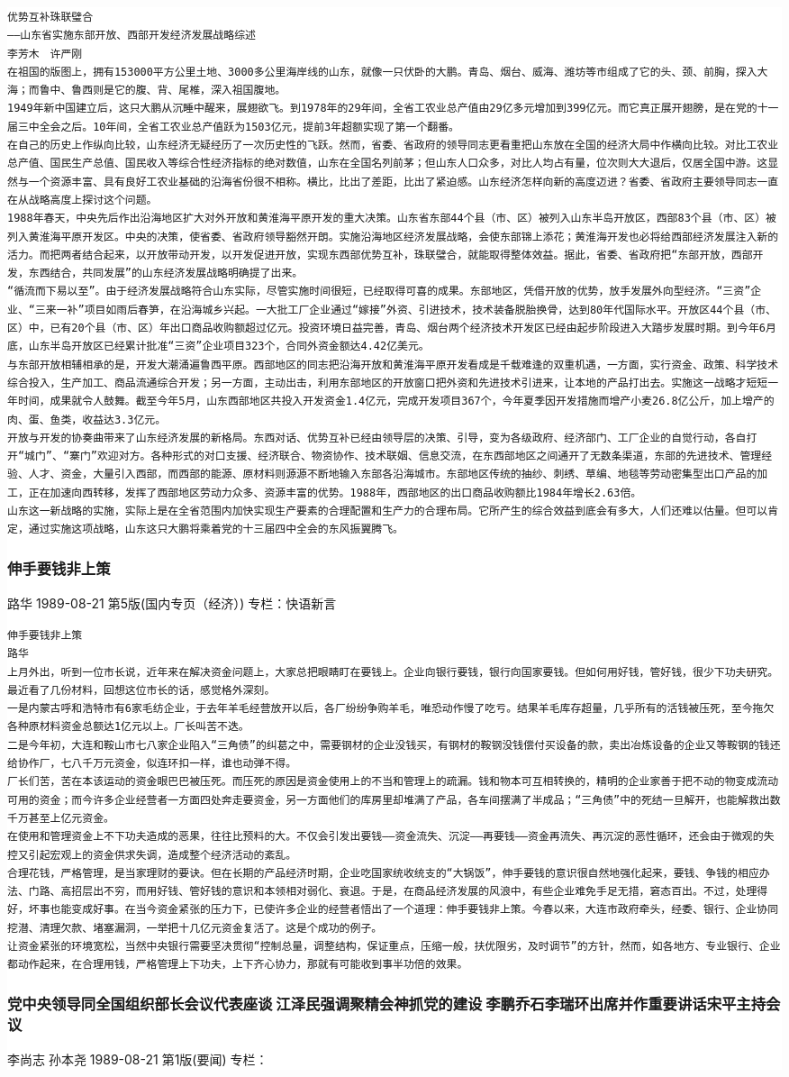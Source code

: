     优势互补珠联璧合
    ——山东省实施东部开放、西部开发经济发展战略综述
    李芳木　许严刚
    在祖国的版图上，拥有153000平方公里土地、3000多公里海岸线的山东，就像一只伏卧的大鹏。青岛、烟台、威海、潍坊等市组成了它的头、颈、前胸，探入大海；而鲁中、鲁西则是它的腹、背、尾椎，深入祖国腹地。
    1949年新中国建立后，这只大鹏从沉睡中醒来，展翅欲飞。到1978年的29年间，全省工农业总产值由29亿多元增加到399亿元。而它真正展开翅膀，是在党的十一届三中全会之后。10年间，全省工农业总产值跃为1503亿元，提前3年超额实现了第一个翻番。
    在自己的历史上作纵向比较，山东经济无疑经历了一次历史性的飞跃。然而，省委、省政府的领导同志更看重把山东放在全国的经济大局中作横向比较。对比工农业总产值、国民生产总值、国民收入等综合性经济指标的绝对数值，山东在全国名列前茅；但山东人口众多，对比人均占有量，位次则大大退后，仅居全国中游。这显然与一个资源丰富、具有良好工农业基础的沿海省份很不相称。横比，比出了差距，比出了紧迫感。山东经济怎样向新的高度迈进？省委、省政府主要领导同志一直在从战略高度上探讨这个问题。
    1988年春天，中央先后作出沿海地区扩大对外开放和黄淮海平原开发的重大决策。山东省东部44个县（市、区）被列入山东半岛开放区，西部83个县（市、区）被列入黄淮海平原开发区。中央的决策，使省委、省政府领导豁然开朗。实施沿海地区经济发展战略，会使东部锦上添花；黄淮海开发也必将给西部经济发展注入新的活力。而把两者结合起来，以开放带动开发，以开发促进开放，实现东西部优势互补，珠联璧合，就能取得整体效益。据此，省委、省政府把“东部开放，西部开发，东西结合，共同发展”的山东经济发展战略明确提了出来。
    “循流而下易以至”。由于经济发展战略符合山东实际，尽管实施时间很短，已经取得可喜的成果。东部地区，凭借开放的优势，放手发展外向型经济。“三资”企业、“三来一补”项目如雨后春笋，在沿海城乡兴起。一大批工厂企业通过“嫁接”外资、引进技术，技术装备脱胎换骨，达到80年代国际水平。开放区44个县（市、区）中，已有20个县（市、区）年出口商品收购额超过亿元。投资环境日益完善，青岛、烟台两个经济技术开发区已经由起步阶段进入大踏步发展时期。到今年6月底，山东半岛开放区已经累计批准“三资”企业项目323个，合同外资金额达4.42亿美元。
    与东部开放相辅相承的是，开发大潮涌遍鲁西平原。西部地区的同志把沿海开放和黄淮海平原开发看成是千载难逢的双重机遇，一方面，实行资金、政策、科学技术综合投入，生产加工、商品流通综合开发；另一方面，主动出击，利用东部地区的开放窗口把外资和先进技术引进来，让本地的产品打出去。实施这一战略才短短一年时间，成果就令人鼓舞。截至今年5月，山东西部地区共投入开发资金1.4亿元，完成开发项目367个，今年夏季因开发措施而增产小麦26.8亿公斤，加上增产的肉、蛋、鱼类，收益达3.3亿元。
    开放与开发的协奏曲带来了山东经济发展的新格局。东西对话、优势互补已经由领导层的决策、引导，变为各级政府、经济部门、工厂企业的自觉行动，各自打开“城门”、“寨门”欢迎对方。各种形式的对口支援、经济联合、物资协作、技术联姻、信息交流，在东西部地区之间通开了无数条渠道，东部的先进技术、管理经验、人才、资金，大量引入西部，而西部的能源、原材料则源源不断地输入东部各沿海城市。东部地区传统的抽纱、刺绣、草编、地毯等劳动密集型出口产品的加工，正在加速向西转移，发挥了西部地区劳动力众多、资源丰富的优势。1988年，西部地区的出口商品收购额比1984年增长2.63倍。
    山东这一新战略的实施，实际上是在全省范围内加快实现生产要素的合理配置和生产力的合理布局。它所产生的综合效益到底会有多大，人们还难以估量。但可以肯定，通过实施这项战略，山东这只大鹏将乘着党的十三届四中全会的东风振翼腾飞。


### 伸手要钱非上策
路华
1989-08-21
第5版(国内专页（经济）)
专栏：快语新言

    伸手要钱非上策
    路华
    上月外出，听到一位市长说，近年来在解决资金问题上，大家总把眼睛盯在要钱上。企业向银行要钱，银行向国家要钱。但如何用好钱，管好钱，很少下功夫研究。最近看了几份材料，回想这位市长的话，感觉格外深刻。
    一是内蒙古呼和浩特市有6家毛纺企业，于去年羊毛经营放开以后，各厂纷纷争购羊毛，唯恐动作慢了吃亏。结果羊毛库存超量，几乎所有的活钱被压死，至今拖欠各种原材料资金总额达1亿元以上。厂长叫苦不迭。
    二是今年初，大连和鞍山市七八家企业陷入“三角债”的纠葛之中，需要钢材的企业没钱买，有钢材的鞍钢没钱偿付买设备的款，卖出冶炼设备的企业又等鞍钢的钱还给协作厂，七八千万元资金，似连环扣一样，谁也动弹不得。
    厂长们苦，苦在本该运动的资金眼巴巴被压死。而压死的原因是资金使用上的不当和管理上的疏漏。钱和物本可互相转换的，精明的企业家善于把不动的物变成流动可用的资金；而今许多企业经营者一方面四处奔走要资金，另一方面他们的库房里却堆满了产品，各车间摆满了半成品；“三角债”中的死结一旦解开，也能解救出数千万甚至上亿元资金。
    在使用和管理资金上不下功夫造成的恶果，往往比预料的大。不仅会引发出要钱——资金流失、沉淀——再要钱——资金再流失、再沉淀的恶性循环，还会由于微观的失控又引起宏观上的资金供求失调，造成整个经济活动的紊乱。
    合理花钱，严格管理，是当家理财的要诀。但在长期的产品经济时期，企业吃国家统收统支的“大锅饭”，伸手要钱的意识很自然地强化起来，要钱、争钱的相应办法、门路、高招层出不穷，而用好钱、管好钱的意识和本领相对弱化、衰退。于是，在商品经济发展的风浪中，有些企业难免手足无措，窘态百出。不过，处理得好，坏事也能变成好事。在当今资金紧张的压力下，已使许多企业的经营者悟出了一个道理：伸手要钱非上策。今春以来，大连市政府牵头，经委、银行、企业协同挖潜、清理欠款、堵塞漏洞，一举把十几亿元资金复活了。这是个成功的例子。
    让资金紧张的环境宽松，当然中央银行需要坚决贯彻“控制总量，调整结构，保证重点，压缩一般，扶优限劣，及时调节”的方针，然而，如各地方、专业银行、企业都动作起来，在合理用钱，严格管理上下功夫，上下齐心协力，那就有可能收到事半功倍的效果。


### 党中央领导同全国组织部长会议代表座谈  江泽民强调聚精会神抓党的建设  李鹏乔石李瑞环出席并作重要讲话宋平主持会议
李尚志  孙本尧
1989-08-21
第1版(要闻)
专栏：
